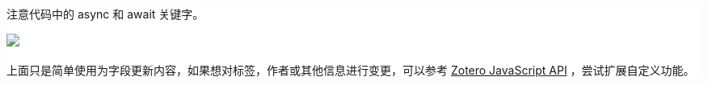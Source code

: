 注意代码中的 async 和 await 关键字。

<img src="https://cdn.nlark.com/yuque/0/2022/png/32594373/1662259049516-35513431-6610-47e5-bb26-a379c8c5b285.png" width="1726" id="u64d70ba0" class="ne-image">

上面只是简单使用为字段更新内容，如果想对标签，作者或其他信息进行变更，可以参考 [Zotero JavaScript API](https://www.zotero.org/support/dev/client_coding/javascript_api) ，尝试扩展自定义功能。